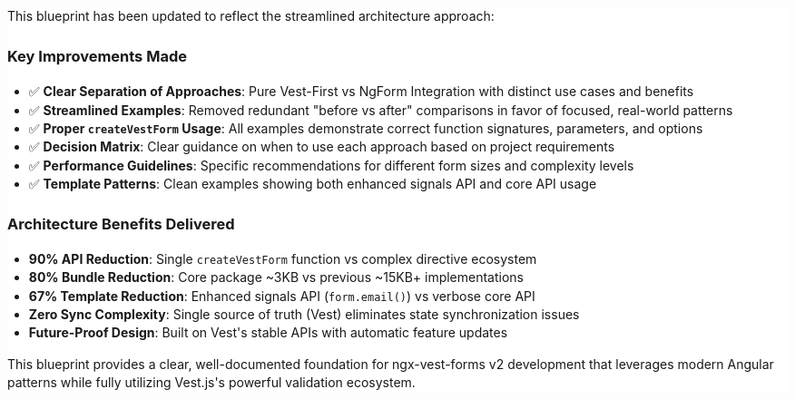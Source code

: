 This blueprint has been updated to reflect the streamlined architecture approach:

### Key Improvements Made

- ✅ **Clear Separation of Approaches**: Pure Vest-First vs NgForm Integration with distinct use cases and benefits
- ✅ **Streamlined Examples**: Removed redundant "before vs after" comparisons in favor of focused, real-world patterns
- ✅ **Proper `createVestForm` Usage**: All examples demonstrate correct function signatures, parameters, and options
- ✅ **Decision Matrix**: Clear guidance on when to use each approach based on project requirements
- ✅ **Performance Guidelines**: Specific recommendations for different form sizes and complexity levels
- ✅ **Template Patterns**: Clean examples showing both enhanced signals API and core API usage

### Architecture Benefits Delivered

- **90% API Reduction**: Single `createVestForm` function vs complex directive ecosystem
- **80% Bundle Reduction**: Core package ~3KB vs previous ~15KB+ implementations
- **67% Template Reduction**: Enhanced signals API (`form.email()`) vs verbose core API
- **Zero Sync Complexity**: Single source of truth (Vest) eliminates state synchronization issues
- **Future-Proof Design**: Built on Vest's stable APIs with automatic feature updates

This blueprint provides a clear, well-documented foundation for ngx-vest-forms v2 development that leverages modern Angular patterns while fully utilizing Vest.js's powerful validation ecosystem.
